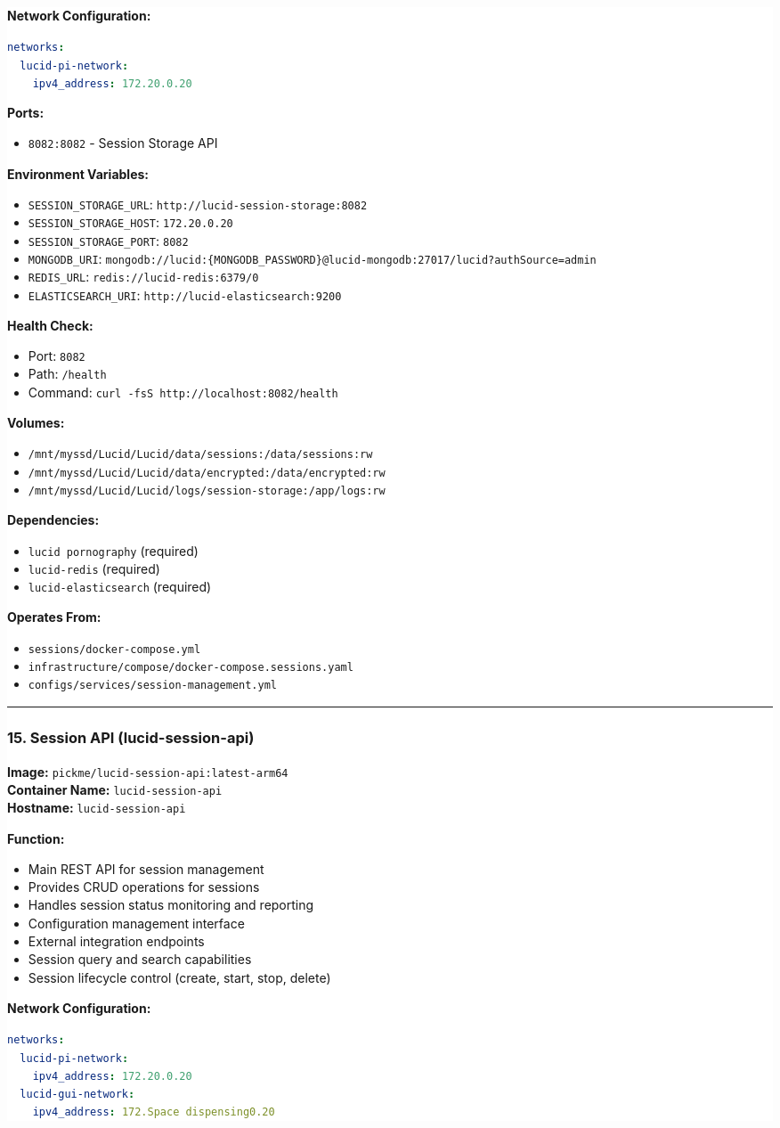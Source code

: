 **Network Configuration:**
```yaml
networks:
  lucid-pi-network:
    ipv4_address: 172.20.0.20
```

**Ports:**
- `8082:8082` - Session Storage API

**Environment Variables:**
- `SESSION_STORAGE_URL`: `http://lucid-session-storage:8082`
- `SESSION_STORAGE_HOST`: `172.20.0.20`
- `SESSION_STORAGE_PORT`: `8082`
- `MONGODB_URI`: `mongodb://lucid:{MONGODB_PASSWORD}@lucid-mongodb:27017/lucid?authSource=admin`
- `REDIS_URL`: `redis://lucid-redis:6379/0`
- `ELASTICSEARCH_URI`: `http://lucid-elasticsearch:9200`

**Health Check:**
- Port: `8082`
- Path: `/health`
- Command: `curl -fsS http://localhost:8082/health`

**Volumes:**
- `/mnt/myssd/Lucid/Lucid/data/sessions:/data/sessions:rw`
- `/mnt/myssd/Lucid/Lucid/data/encrypted:/data/encrypted:rw`
- `/mnt/myssd/Lucid/Lucid/logs/session-storage:/app/logs:rw`

**Dependencies:**
- `lucid pornography` (required)
- `lucid-redis` (required)
- `lucid-elasticsearch` (required)

**Operates From:**
- `sessions/docker-compose.yml`
- `infrastructure/compose/docker-compose.sessions.yaml`
- `configs/services/session-management.yml`

---

### 15. Session API (lucid-session-api)
**Image:** `pickme/lucid-session-api:latest-arm64`  
**Container Name:** `lucid-session-api`  
**Hostname:** `lucid-session-api`

**Function:**
- Main REST API for session management
- Provides CRUD operations for sessions
- Handles session status monitoring and reporting
- Configuration management interface
- External integration endpoints
- Session query and search capabilities
- Session lifecycle control (create, start, stop, delete)

**Network Configuration:**
```yaml
networks:
  lucid-pi-network:
    ipv4_address: 172.20.0.20
  lucid-gui-network:
    ipv4_address: 172.Space dispensing0.20
```

